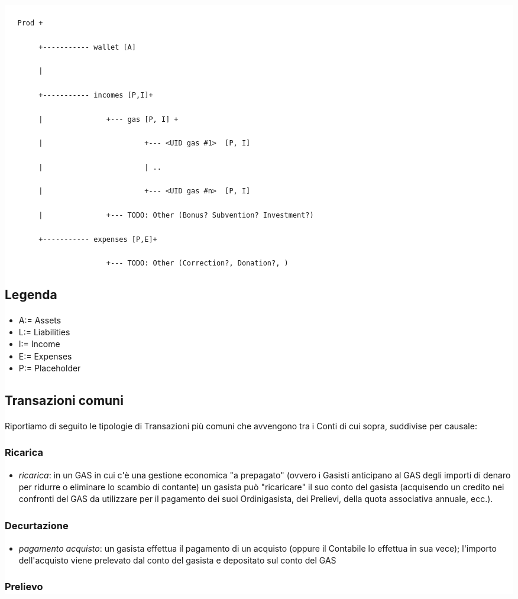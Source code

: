 ```

   Prod +

        +----------- wallet [A]

        |

        +----------- incomes [P,I]+

        |               +--- gas [P, I] +

        |                        +--- <UID gas #1>  [P, I]

        |                        | ..

        |                        +--- <UID gas #n>  [P, I]

        |               +--- TODO: Other (Bonus? Subvention? Investment?)

        +----------- expenses [P,E]+

                        +--- TODO: Other (Correction?, Donation?, )
```

## Legenda

* A:= Assets
* L:= Liabilities
* I:= Income
* E:= Expenses
* P:= Placeholder

## Transazioni comuni

Riportiamo di seguito le tipologie di Transazioni più comuni che avvengono tra i Conti di cui sopra, suddivise per causale:

### Ricarica

* *ricarica*: in un GAS in cui c'è una gestione economica "a prepagato" (ovvero i Gasisti anticipano al GAS degli importi di denaro per ridurre o eliminare lo scambio di contante) un gasista può "ricaricare" il suo conto del gasista (acquisendo un credito nei confronti del GAS da utilizzare per il pagamento dei suoi Ordinigasista, dei Prelievi, della quota associativa annuale, ecc.).

### Decurtazione

* *pagamento acquisto*: un gasista effettua il pagamento di un acquisto (oppure il Contabile lo effettua in sua vece); l'importo dell'acquisto viene prelevato dal conto del gasista e depositato sul conto del GAS

### Prelievo
